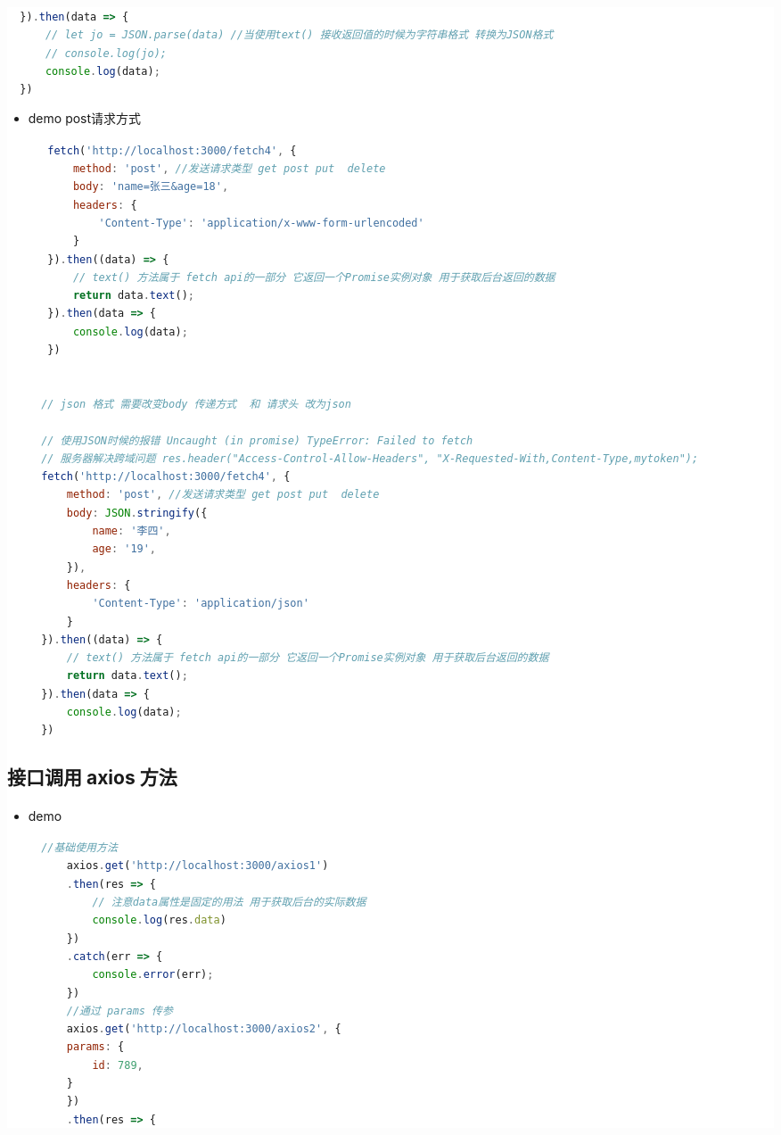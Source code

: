   ```js
    }).then(data => {
        // let jo = JSON.parse(data) //当使用text() 接收返回值的时候为字符串格式 转换为JSON格式
        // console.log(jo);
        console.log(data);
    })
  ```
- demo post请求方式
  ```js
     fetch('http://localhost:3000/fetch4', {
         method: 'post', //发送请求类型 get post put  delete
         body: 'name=张三&age=18',
         headers: {
             'Content-Type': 'application/x-www-form-urlencoded'
         }
     }).then((data) => {
         // text() 方法属于 fetch api的一部分 它返回一个Promise实例对象 用于获取后台返回的数据
         return data.text();
     }).then(data => {
         console.log(data);
     })


    // json 格式 需要改变body 传递方式  和 请求头 改为json

    // 使用JSON时候的报错 Uncaught (in promise) TypeError: Failed to fetch
    // 服务器解决跨域问题 res.header("Access-Control-Allow-Headers", "X-Requested-With,Content-Type,mytoken");
    fetch('http://localhost:3000/fetch4', {
        method: 'post', //发送请求类型 get post put  delete
        body: JSON.stringify({
            name: '李四',
            age: '19',
        }),
        headers: {
            'Content-Type': 'application/json'
        }
    }).then((data) => {
        // text() 方法属于 fetch api的一部分 它返回一个Promise实例对象 用于获取后台返回的数据
        return data.text();
    }).then(data => {
        console.log(data);
    })
  ```
## 接口调用 axios 方法
- demo
  ```js
    //基础使用方法
        axios.get('http://localhost:3000/axios1')
        .then(res => {
            // 注意data属性是固定的用法 用于获取后台的实际数据
            console.log(res.data)
        })
        .catch(err => {
            console.error(err);
        })
        //通过 params 传参
        axios.get('http://localhost:3000/axios2', {
        params: {
            id: 789,
        }
        })
        .then(res => {
  ```